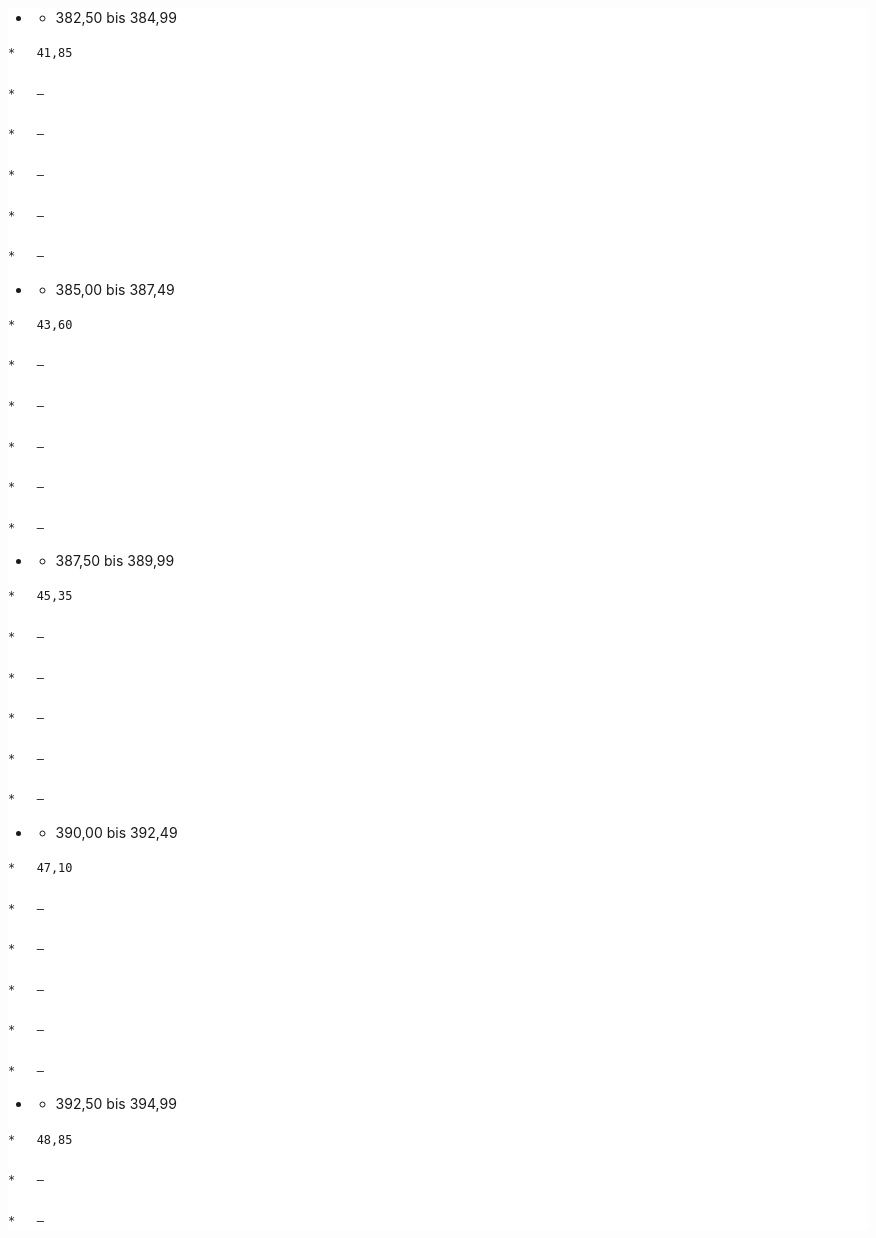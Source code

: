 *    *   382,50 bis 384,99

    *   41,85

    *   –

    *   –

    *   –

    *   –

    *   –


*    *   385,00 bis 387,49

    *   43,60

    *   –

    *   –

    *   –

    *   –

    *   –


*    *   387,50 bis 389,99

    *   45,35

    *   –

    *   –

    *   –

    *   –

    *   –


*    *   390,00 bis 392,49

    *   47,10

    *   –

    *   –

    *   –

    *   –

    *   –


*    *   392,50 bis 394,99

    *   48,85

    *   –

    *   –
